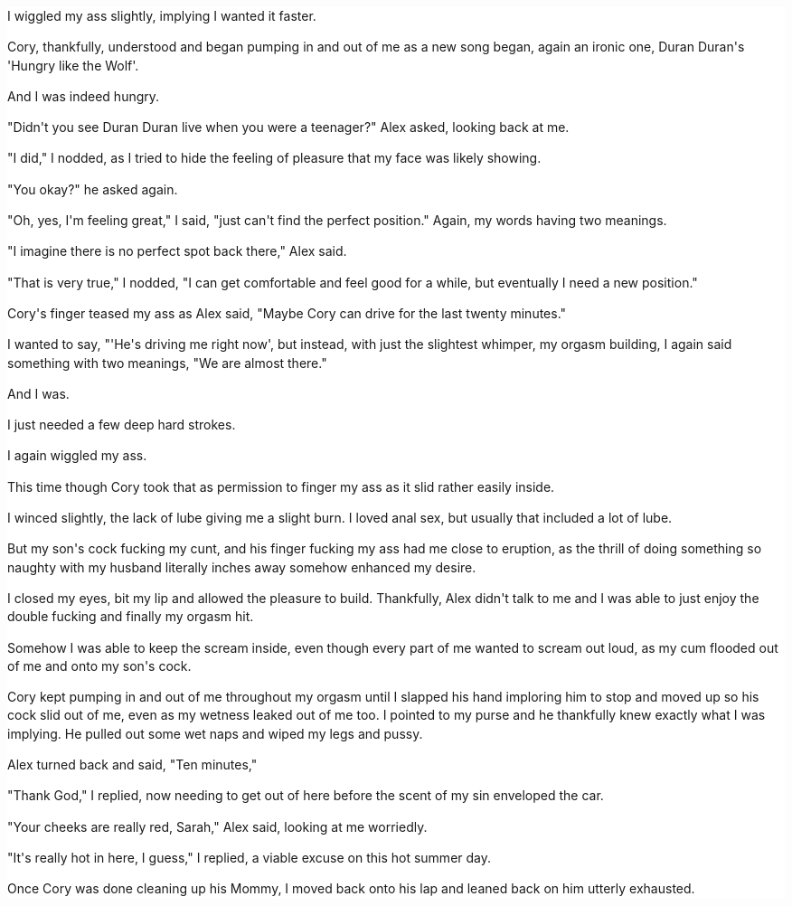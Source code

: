 I wiggled my ass slightly, implying I wanted it faster. 

Cory, thankfully, understood and began pumping in and out of me as a new song began, again an ironic one, Duran Duran's 'Hungry like the Wolf'. 

And I was indeed hungry. 

"Didn't you see Duran Duran live when you were a teenager?" Alex asked, looking back at me. 

"I did," I nodded, as I tried to hide the feeling of pleasure that my face was likely showing. 

"You okay?" he asked again. 

"Oh, yes, I'm feeling great," I said, "just can't find the perfect position." Again, my words having two meanings. 

"I imagine there is no perfect spot back there," Alex said. 

"That is very true," I nodded, "I can get comfortable and feel good for a while, but eventually I need a new position." 

Cory's finger teased my ass as Alex said, "Maybe Cory can drive for the last twenty minutes." 

I wanted to say, "'He's driving me right now', but instead, with just the slightest whimper, my orgasm building, I again said something with two meanings, "We are almost there." 

And I was. 

I just needed a few deep hard strokes. 

I again wiggled my ass. 

This time though Cory took that as permission to finger my ass as it slid rather easily inside. 

I winced slightly, the lack of lube giving me a slight burn. I loved anal sex, but usually that included a lot of lube. 

But my son's cock fucking my cunt, and his finger fucking my ass had me close to eruption, as the thrill of doing something so naughty with my husband literally inches away somehow enhanced my desire. 

I closed my eyes, bit my lip and allowed the pleasure to build. Thankfully, Alex didn't talk to me and I was able to just enjoy the double fucking and finally my orgasm hit. 

Somehow I was able to keep the scream inside, even though every part of me wanted to scream out loud, as my cum flooded out of me and onto my son's cock. 

Cory kept pumping in and out of me throughout my orgasm until I slapped his hand imploring him to stop and moved up so his cock slid out of me, even as my wetness leaked out of me too. I pointed to my purse and he thankfully knew exactly what I was implying. He pulled out some wet naps and wiped my legs and pussy. 

Alex turned back and said, "Ten minutes," 

"Thank God," I replied, now needing to get out of here before the scent of my sin enveloped the car. 

"Your cheeks are really red, Sarah," Alex said, looking at me worriedly. 

"It's really hot in here, I guess," I replied, a viable excuse on this hot summer day. 

Once Cory was done cleaning up his Mommy, I moved back onto his lap and leaned back on him utterly exhausted. 
